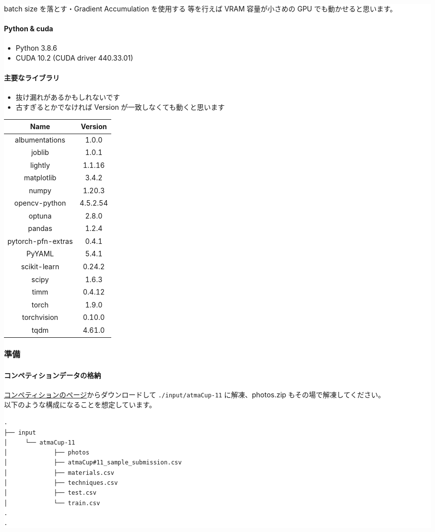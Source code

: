 batch size を落とす・Gradient Accumulation を使用する 等を行えば VRAM 容量が小さめの GPU でも動かせると思います。

#### Python & cuda
- Python 3.8.6
- CUDA 10.2 (CUDA driver 440.33.01)

#### 主要なライブラリ
* 抜け漏れがあるかもしれないです
* 古すぎるとかでなければ Version が一致しなくても動くと思います

| Name           | Version |  
|:--------------:|:-------:|
| albumentations | 1.0.0   |
| joblib         | 1.0.1   |
| lightly        | 1.1.16  |
| matplotlib     | 3.4.2   |
| numpy          | 1.20.3  |
| opencv-python  | 4.5.2.54|
| optuna         | 2.8.0   |
| pandas         | 1.2.4   |
| pytorch-pfn-extras | 0.4.1 |
| PyYAML         | 5.4.1   |
| scikit-learn   | 0.24.2  |
| scipy          | 1.6.3   |
| timm           | 0.4.12  |
| torch          | 1.9.0   |
| torchvision    | 0.10.0  |
| tqdm           | 4.61.0  |


### 準備
#### コンペティションデータの格納
[コンペティションのページ](https://www.guruguru.science/competitions/17/data-sources)からダウンロードして `./input/atmaCup-11` に解凍、photos.zip もその場で解凍してください。  
以下のような構成になることを想定しています。

```
.
├── input
│     └── atmaCup-11
│             ├── photos
│             ├── atmaCup#11_sample_submission.csv
│             ├── materials.csv
│             ├── techniques.csv
│             ├── test.csv
│             └── train.csv
.
.
```
